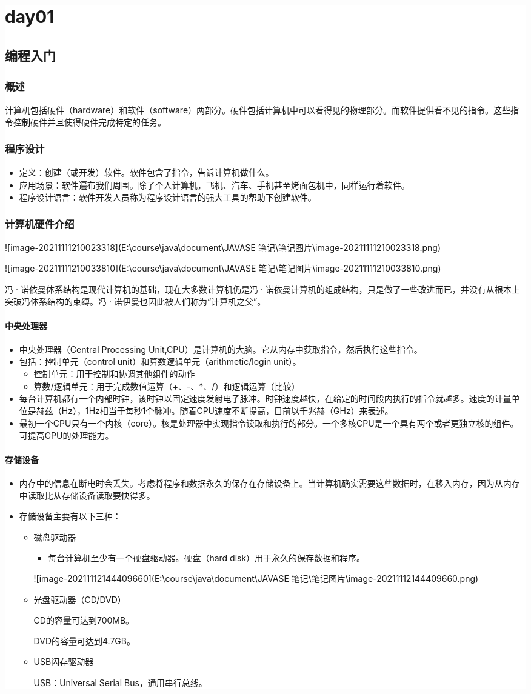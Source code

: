 # day01

## 编程入门

### 概述

计算机包括硬件（hardware）和软件（software）两部分。硬件包括计算机中可以看得见的物理部分。而软件提供看不见的指令。这些指令控制硬件并且使得硬件完成特定的任务。

### 程序设计

- 定义：创建（或开发）软件。软件包含了指令，告诉计算机做什么。
- 应用场景：软件遍布我们周围。除了个人计算机，飞机、汽车、手机甚至烤面包机中，同样运行着软件。
- 程序设计语言：软件开发人员称为程序设计语言的强大工具的帮助下创建软件。

### 计算机硬件介绍

![image-20211111210023318](E:\course\java\document\JAVASE 笔记\笔记图片\image-20211111210023318.png)

![image-20211111210033810](E:\course\java\document\JAVASE 笔记\笔记图片\image-20211111210033810.png)

冯 · 诺依曼体系结构是现代计算机的基础，现在大多数计算机仍是冯 · 诺依曼计算机的组成结构，只是做了一些改进而已，并没有从根本上突破冯体系结构的束缚。冯 · 诺伊曼也因此被人们称为“计算机之父”。

#### 中央处理器

- 中央处理器（Central Processing Unit,CPU）是计算机的大脑。它从内存中获取指令，然后执行这些指令。
- 包括：控制单元（control unit）和算数逻辑单元（arithmetic/login unit）。
  - 控制单元：用于控制和协调其他组件的动作
  - 算数/逻辑单元：用于完成数值运算（+、-、*、/）和逻辑运算（比较）
- 每台计算机都有一个内部时钟，该时钟以固定速度发射电子脉冲。时钟速度越快，在给定的时间段内执行的指令就越多。速度的计量单位是赫兹（Hz），1Hz相当于每秒1个脉冲。随着CPU速度不断提高，目前以千兆赫（GHz）来表述。
- 最初一个CPU只有一个内核（core）。核是处理器中实现指令读取和执行的部分。一个多核CPU是一个具有两个或者更独立核的组件。可提高CPU的处理能力。 

#### 存储设备

- 内存中的信息在断电时会丢失。考虑将程序和数据永久的保存在存储设备上。当计算机确实需要这些数据时，在移入内存，因为从内存中读取比从存储设备读取要快得多。

- 存储设备主要有以下三种：

  - 磁盘驱动器

    - 每台计算机至少有一个硬盘驱动器。硬盘（hard disk）用于永久的保存数据和程序。

    ![image-20211112144409660](E:\course\java\document\JAVASE 笔记\笔记图片\image-20211112144409660.png)

  - 光盘驱动器（CD/DVD）

    CD的容量可达到700MB。

    DVD的容量可达到4.7GB。

  - USB闪存驱动器

    USB：Universal Serial Bus，通用串行总线。
